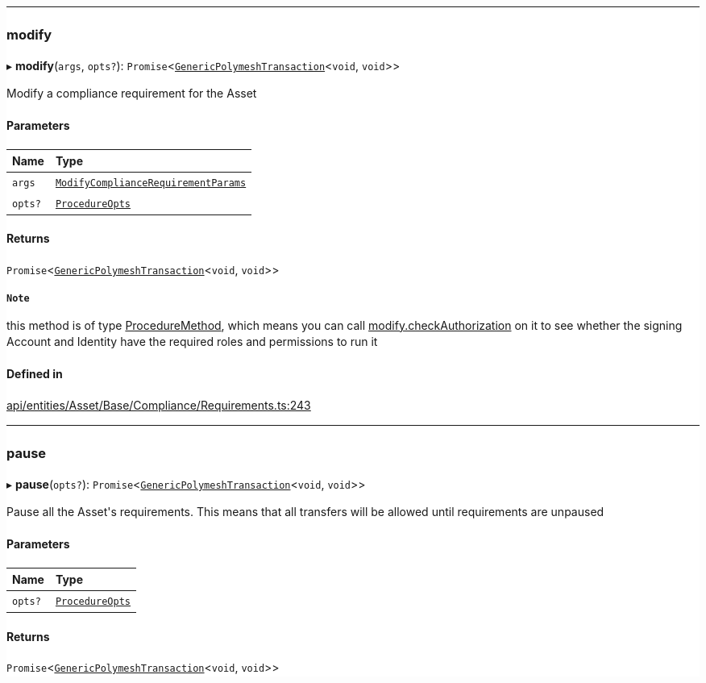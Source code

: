 ___

### modify

▸ **modify**(`args`, `opts?`): `Promise`\<[`GenericPolymeshTransaction`](../../../../../../../modules/API/Procedures/Types/Types.md#genericpolymeshtransaction)\<`void`, `void`\>\>

Modify a compliance requirement for the Asset

#### Parameters

| Name | Type |
| :------ | :------ |
| `args` | [`ModifyComplianceRequirementParams`](../../../../../../../modules/API/Procedures/Types/Types.md#modifycompliancerequirementparams) |
| `opts?` | [`ProcedureOpts`](../../../../../../../interfaces/API/Procedures/Types/ProcedureOpts/ProcedureOpts.md) |

#### Returns

`Promise`\<[`GenericPolymeshTransaction`](../../../../../../../modules/API/Procedures/Types/Types.md#genericpolymeshtransaction)\<`void`, `void`\>\>

**`Note`**

this method is of type [ProcedureMethod](../../../../../../../interfaces/API/Procedures/Types/ProcedureMethod/ProcedureMethod.md), which means you can call [modify.checkAuthorization](../../../../../../../interfaces/API/Procedures/Types/ProcedureMethod/ProcedureMethod.md#checkauthorization)
  on it to see whether the signing Account and Identity have the required roles and permissions to run it

#### Defined in

[api/entities/Asset/Base/Compliance/Requirements.ts:243](https://github.com/PolymeshAssociation/polymesh-sdk/blob/5b946f904/src/api/entities/Asset/Base/Compliance/Requirements.ts#L243)

___

### pause

▸ **pause**(`opts?`): `Promise`\<[`GenericPolymeshTransaction`](../../../../../../../modules/API/Procedures/Types/Types.md#genericpolymeshtransaction)\<`void`, `void`\>\>

Pause all the Asset's requirements. This means that all transfers will be allowed until requirements are unpaused

#### Parameters

| Name | Type |
| :------ | :------ |
| `opts?` | [`ProcedureOpts`](../../../../../../../interfaces/API/Procedures/Types/ProcedureOpts/ProcedureOpts.md) |

#### Returns

`Promise`\<[`GenericPolymeshTransaction`](../../../../../../../modules/API/Procedures/Types/Types.md#genericpolymeshtransaction)\<`void`, `void`\>\>
